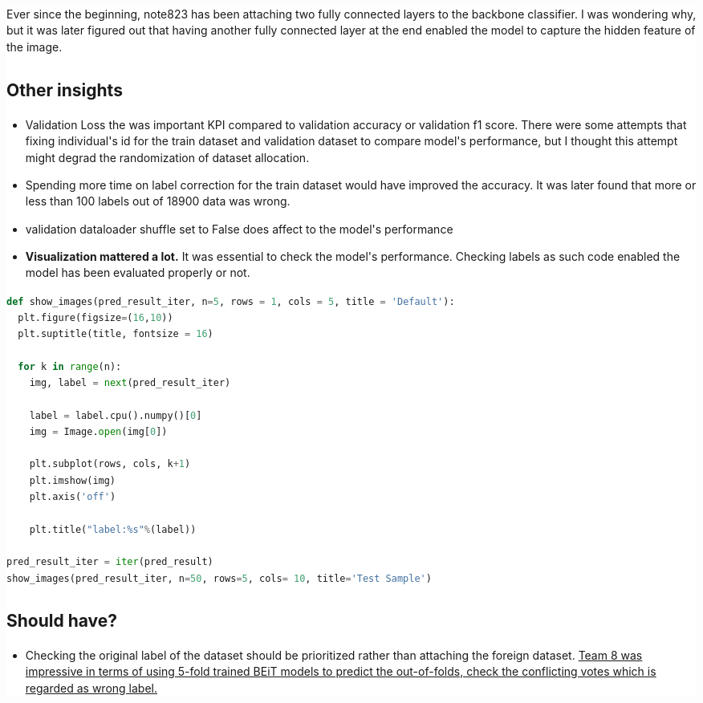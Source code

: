 Ever since the beginning, note823 has been attaching two fully connected layers to the backbone classifier. I was wondering why, but it was later figured out that having another fully connected layer at the end enabled the model to capture the hidden feature of the image.

## Other insights

- Validation Loss the was important KPI compared to validation accuracy or validation f1 score. There were some attempts that fixing individual's id for the train dataset and validation dataset to compare model's performance, but I thought this attempt might degrad the randomization of dataset allocation.

- Spending more time on label correction for the train dataset would have improved the accuracy. It was later found that more or less than 100 labels out of 18900 data was wrong.

- validation dataloader shuffle set to False does affect to the model's performance

- **Visualization mattered a lot.** It was essential to check the model's performance. Checking labels as such code enabled the model has been evaluated properly or not.

```python
def show_images(pred_result_iter, n=5, rows = 1, cols = 5, title = 'Default'):
  plt.figure(figsize=(16,10))
  plt.suptitle(title, fontsize = 16)

  for k in range(n):
    img, label = next(pred_result_iter)

    label = label.cpu().numpy()[0]
    img = Image.open(img[0])

    plt.subplot(rows, cols, k+1)
    plt.imshow(img)
    plt.axis('off')

    plt.title("label:%s"%(label))

pred_result_iter = iter(pred_result)
show_images(pred_result_iter, n=50, rows=5, cols= 10, title='Test Sample')
```

## Should have?

- Checking the original label of the dataset should be prioritized rather than attaching the foreign dataset. [Team 8 was impressive in terms of using 5-fold trained BEiT models to predict the out-of-folds, check the conflicting votes which is regarded as wrong label.](https://github.com/jinmang2/boostcamp_ai_tech_2/blob/main/assets/ppt/palettai.pdf)

